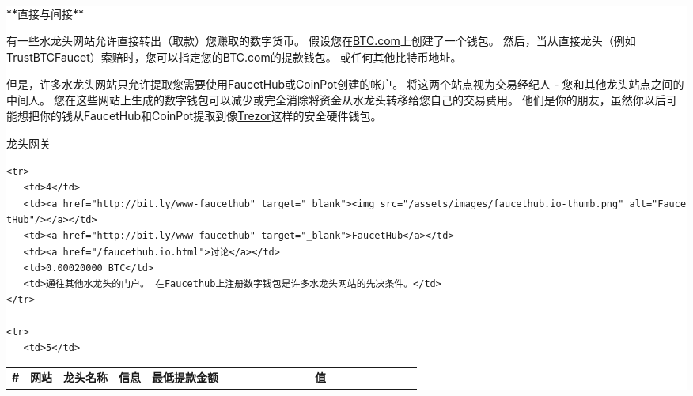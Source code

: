  </table>
</div>

<p> </p>
**直接与间接**

有一些水龙头网站允许直接转出（取款）您赚取的数字货币。 假设您在<a href="https://wallet.btc.com/" target="_blank">BTC.com</a>上创建了一个钱包。 然后，当从直接龙头（例如TrustBTCFaucet）索赔时，您可以指定您的BTC.com的提款钱包。 或任何其他比特币地址。

但是，许多水龙头网站只允许提取您需要使用FaucetHub或CoinPot创建的帐户。 将这两个站点视为交易经纪人 - 您和其他龙头站点之间的中间人。 您在这些网站上生成的数字钱包可以减少或完全消除将资金从水龙头转移给您自己的交易费用。 他们是你的朋友，虽然你以后可能想把你的钱从FaucetHub和CoinPot提取到像<a href="https://bitcoin.org/en/wallets/hardware/trezor/" target="_blank">Trezor</a>这样的安全硬件钱包。

<div class="table-users">
 <div class="header">龙头网关</div>

 <table cellspacing="0">
    <tr>
       <th><center>#</center></th>
       <th><center>网站</center></th>
       <th><center>龙头名称</center></th>
       <th><center>信息</center></th>
       <th><center>最低提款金额</center></th>
       <th width="230"><center>值</center></th>
    </tr>

    <tr>
       <td>4</td>
       <td><a href="http://bit.ly/www-faucethub" target="_blank"><img src="/assets/images/faucethub.io-thumb.png" alt="FaucetHub"/></a></td>
       <td><a href="http://bit.ly/www-faucethub" target="_blank">FaucetHub</a></td>
       <td><a href="/faucethub.io.html">讨论</a></td>
       <td>0.00020000 BTC</td>
       <td>通往其他水龙头的门户。 在Faucethub上注册数字钱包是许多水龙头网站的先决条件。</td>
    </tr>

    <tr>
       <td>5</td>